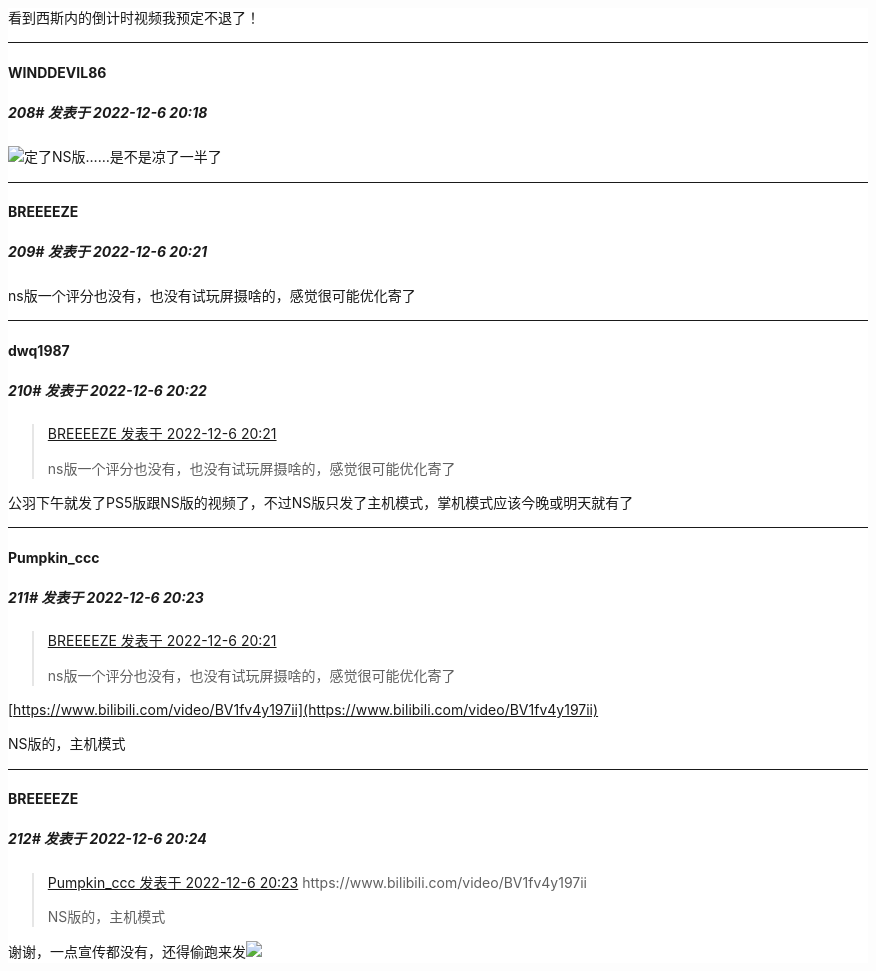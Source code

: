 看到西斯内的倒计时视频我预定不退了！

*****

####  WINDDEVIL86  
##### 208#       发表于 2022-12-6 20:18

<img src="https://static.saraba1st.com/image/smiley/face2017/018.png" referrerpolicy="no-referrer">定了NS版……是不是凉了一半了

*****

####  BREEEEZE  
##### 209#       发表于 2022-12-6 20:21

ns版一个评分也没有，也没有试玩屏摄啥的，感觉很可能优化寄了

*****

####  dwq1987  
##### 210#       发表于 2022-12-6 20:22

<blockquote><a href="httphttps://bbs.saraba1st.com/2b/forum.php?mod=redirect&amp;goto=findpost&amp;pid=58803149&amp;ptid=2076253" target="_blank">BREEEEZE 发表于 2022-12-6 20:21</a>

ns版一个评分也没有，也没有试玩屏摄啥的，感觉很可能优化寄了</blockquote>
公羽下午就发了PS5版跟NS版的视频了，不过NS版只发了主机模式，掌机模式应该今晚或明天就有了



*****

####  Pumpkin_ccc  
##### 211#       发表于 2022-12-6 20:23

<blockquote><a href="httphttps://bbs.saraba1st.com/2b/forum.php?mod=redirect&amp;goto=findpost&amp;pid=58803149&amp;ptid=2076253" target="_blank">BREEEEZE 发表于 2022-12-6 20:21</a>

ns版一个评分也没有，也没有试玩屏摄啥的，感觉很可能优化寄了</blockquote>
[https://www.bilibili.com/video/BV1fv4y197ii](https://www.bilibili.com/video/BV1fv4y197ii)

NS版的，主机模式



*****

####  BREEEEZE  
##### 212#       发表于 2022-12-6 20:24

<blockquote><a href="httphttps://bbs.saraba1st.com/2b/forum.php?mod=redirect&amp;goto=findpost&amp;pid=58803188&amp;ptid=2076253" target="_blank">Pumpkin_ccc 发表于 2022-12-6 20:23</a>
https://www.bilibili.com/video/BV1fv4y197ii

NS版的，主机模式</blockquote>
谢谢，一点宣传都没有，还得偷跑来发<img src="https://static.saraba1st.com/image/smiley/face2017/068.png" referrerpolicy="no-referrer">
